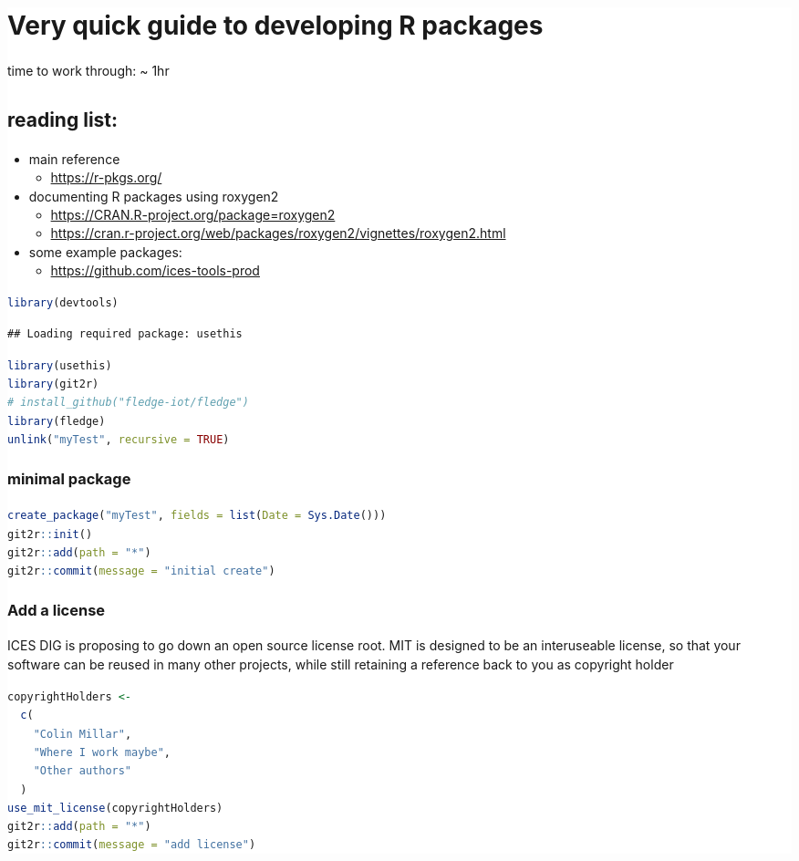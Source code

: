 
# Very quick guide to developing R packages

time to work through: \~ 1hr

## reading list:

  - main reference
      - <https://r-pkgs.org/>
  - documenting R packages using roxygen2
      - <https://CRAN.R-project.org/package=roxygen2>
      - <https://cran.r-project.org/web/packages/roxygen2/vignettes/roxygen2.html>
  - some example packages:
      - <https://github.com/ices-tools-prod>



``` r
library(devtools)
```

    ## Loading required package: usethis

``` r
library(usethis)
library(git2r)
# install_github("fledge-iot/fledge")
library(fledge)
unlink("myTest", recursive = TRUE)
```

### minimal package

``` r
create_package("myTest", fields = list(Date = Sys.Date()))
git2r::init()
git2r::add(path = "*")
git2r::commit(message = "initial create")
```

### Add a license

ICES DIG is proposing to go down an open source license root. MIT is
designed to be an interuseable license, so that your software can be
reused in many other projects, while still retaining a reference back to
you as copyright holder

``` r
copyrightHolders <-
  c(
    "Colin Millar",
    "Where I work maybe",
    "Other authors"
  )
use_mit_license(copyrightHolders)
git2r::add(path = "*")
git2r::commit(message = "add license")
```
